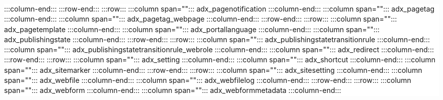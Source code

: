    :::column-end:::
:::row-end:::
:::row:::
   :::column span="":::
      adx_pagenotification
   :::column-end:::
   :::column span="":::
      adx_pagetag
   :::column-end:::
   :::column span="":::
      adx_pagetag_webpage
   :::column-end:::
:::row-end:::
:::row:::
   :::column span="":::
      adx_pagetemplate
   :::column-end:::
   :::column span="":::
      adx_portallanguage
   :::column-end:::
   :::column span="":::
      adx_publishingstate
   :::column-end:::
:::row-end:::
:::row:::
   :::column span="":::
      adx_publishingstatetransitionrule
   :::column-end:::
   :::column span="":::
      adx_publishingstatetransitionrule_webrole
   :::column-end:::
   :::column span="":::
      adx_redirect
   :::column-end:::
:::row-end:::
:::row:::
   :::column span="":::
      adx_setting
   :::column-end:::
   :::column span="":::
      adx_shortcut
   :::column-end:::
   :::column span="":::
      adx_sitemarker
   :::column-end:::
:::row-end:::
:::row:::
   :::column span="":::
      adx_sitesetting
   :::column-end:::
   :::column span="":::
      adx_webfile
   :::column-end:::
   :::column span="":::
      adx_webfilelog
   :::column-end:::
:::row-end:::
:::row:::
   :::column span="":::
      adx_webform
   :::column-end:::
   :::column span="":::
      adx_webformmetadata
   :::column-end:::